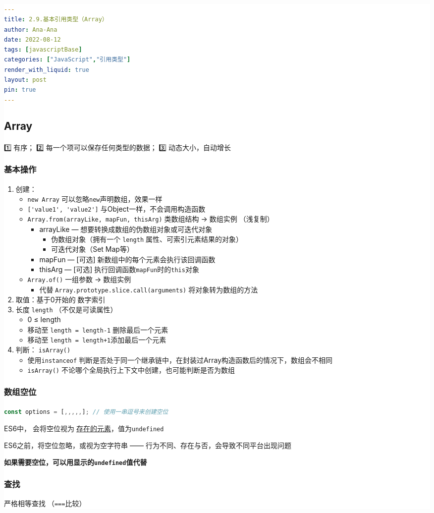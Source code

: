 ```yaml
---
title: 2.9.基本引用类型（Array）
author: Ana-Ana
date: 2022-08-12
tags: [javascriptBase]
categories: ["JavaScript","引用类型"]
render_with_liquid: true
layout: post
pin: true
---
```

## Array

 1️⃣ 有序； 2️⃣ 每一个项可以保存任何类型的数据； 3️⃣ 动态大小，自动增长

### 基本操作

1. 创建： 
   - `new Array`  可以忽略`new`声明数组，效果一样
   - `['value1', 'value2']`  与Object一样，不会调用构造函数
   - `Array.from(arrayLike, mapFun, thisArg)`  类数组结构 → 数组实例 （浅复制）
     - arrayLike — 想要转换成数组的伪数组对象或可迭代对象
       - 伪数组对象（拥有一个 `length` 属性、可索引元素结果的对象）
       - 可迭代对象（Set Map等）
     - mapFun — [可选] 新数组中的每个元素会执行该回调函数
     - thisArg — [可选] 执行回调函数`mapFun`时的`this`对象
   - `Array.of()` 一组参数 → 数组实例
     - 代替 `Array.prototype.slice.call(arguments)` 将对象转为数组的方法
2. 取值：基于0开始的 数字索引
3. 长度 `length` （不仅是可读属性）
   - 0 ≤ length
   - 移动至 `length = length-1` 删除最后一个元素 
   - 移动至 `length = length+1`添加最后一个元素 
4. 判断： `isArray()`
   - 使用`instanceof` 判断是否处于同一个继承链中，在封装过Array构造函数后的情况下，数组会不相同
   - `isArray()` 不论哪个全局执行上下文中创建，也可能判断是否为数组

### 数组空位 <span id='ES-13'></span>

```js
const options = [,,,,,]; // 使用一串逗号来创建空位
```

ES6中， 会将空位视为 <u>存在的元素</u>，值为`undefined`

ES6之前，将空位忽略，或视为空字符串 —— 行为不同、存在与否，会导致不同平台出现问题

​	**如果需要空位，可以用显示的`undefined`值代替**

### 查找

严格相等查找 （`===`比较）
